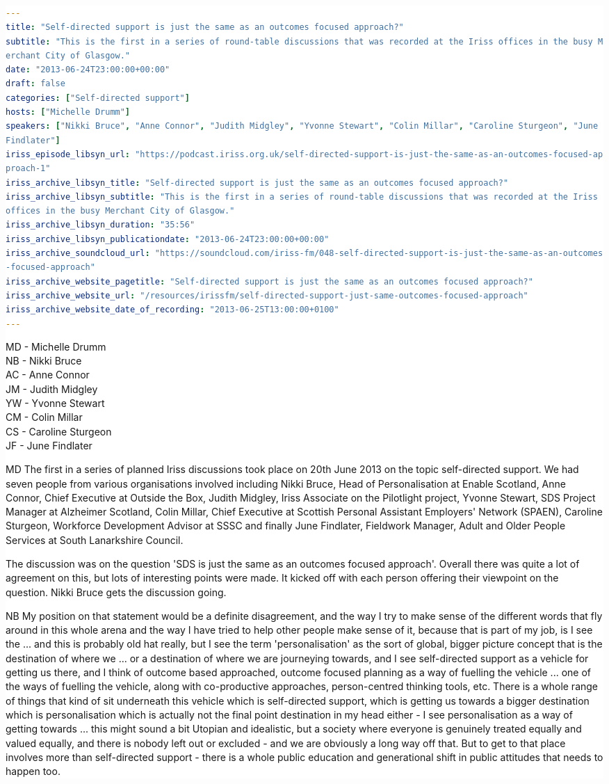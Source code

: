 ```yaml
---
title: "Self-directed support is just the same as an outcomes focused approach?"
subtitle: "This is the first in a series of round-table discussions that was recorded at the Iriss offices in the busy Merchant City of Glasgow."
date: "2013-06-24T23:00:00+00:00"
draft: false
categories: ["Self-directed support"]
hosts: ["Michelle Drumm"]
speakers: ["Nikki Bruce", "Anne Connor", "Judith Midgley", "Yvonne Stewart", "Colin Millar", "Caroline Sturgeon", "June Findlater"]
iriss_episode_libsyn_url: "https://podcast.iriss.org.uk/self-directed-support-is-just-the-same-as-an-outcomes-focused-approach-1"
iriss_archive_libsyn_title: "Self-directed support is just the same as an outcomes focused approach?"
iriss_archive_libsyn_subtitle: "This is the first in a series of round-table discussions that was recorded at the Iriss offices in the busy Merchant City of Glasgow."
iriss_archive_libsyn_duration: "35:56"
iriss_archive_libsyn_publicationdate: "2013-06-24T23:00:00+00:00"
iriss_archive_soundcloud_url: "https://soundcloud.com/iriss-fm/048-self-directed-support-is-just-the-same-as-an-outcomes-focused-approach"
iriss_archive_website_pagetitle: "Self-directed support is just the same as an outcomes focused approach?"
iriss_archive_website_url: "/resources/irissfm/self-directed-support-just-same-outcomes-focused-approach"
iriss_archive_website_date_of_recording: "2013-06-25T13:00:00+0100"
---
```

MD - Michelle Drumm  
NB - Nikki Bruce  
AC - Anne Connor  
JM - Judith Midgley  
YW - Yvonne Stewart  
CM - Colin Millar  
CS - Caroline Sturgeon  
JF - June Findlater

MD The first in a series of planned Iriss discussions took place on 20th June 2013 on the topic self-directed support. We had seven people from various organisations involved including Nikki Bruce, Head of Personalisation at Enable Scotland, Anne Connor, Chief Executive at Outside the Box, Judith Midgley, Iriss Associate on the Pilotlight project, Yvonne Stewart, SDS Project Manager at Alzheimer Scotland, Colin Millar, Chief Executive at Scottish Personal Assistant Employers' Network (SPAEN), Caroline Sturgeon, Workforce Development Advisor at SSSC and finally June Findlater, Fieldwork Manager, Adult and Older People Services at South Lanarkshire Council.

The discussion was on the question 'SDS is just the same as an outcomes focused approach'. Overall there was quite a lot of agreement on this, but lots of interesting points were made. It kicked off with each person offering their viewpoint on the question. Nikki Bruce gets the discussion going.

NB My position on that statement would be a definite disagreement, and the way I try to make sense of the different words that fly around in this whole arena and the way I have tried to help other people make sense of it, because that is part of my job, is I see the ... and this is probably old hat really, but I see the term 'personalisation' as the sort of global, bigger picture concept that is the destination of where we ... or a destination of where we are journeying towards, and I see self-directed support as a vehicle for getting us there, and I think of outcome based approached, outcome focused planning as a way of fuelling the vehicle ... one of the ways of fuelling the vehicle, along with co-productive approaches, person-centred thinking tools, etc. There is a whole range of things that kind of sit underneath this vehicle which is self-directed support, which is getting us towards a bigger destination which is personalisation which is actually not the final point destination in my head either - I see personalisation as a way of getting towards ... this might sound a bit Utopian and idealistic, but a society where everyone is genuinely treated equally and valued equally, and there is nobody left out or excluded - and we are obviously a long way off that. But to get to that place involves more than self-directed support - there is a whole public education and generational shift in public attitudes that needs to happen too.

